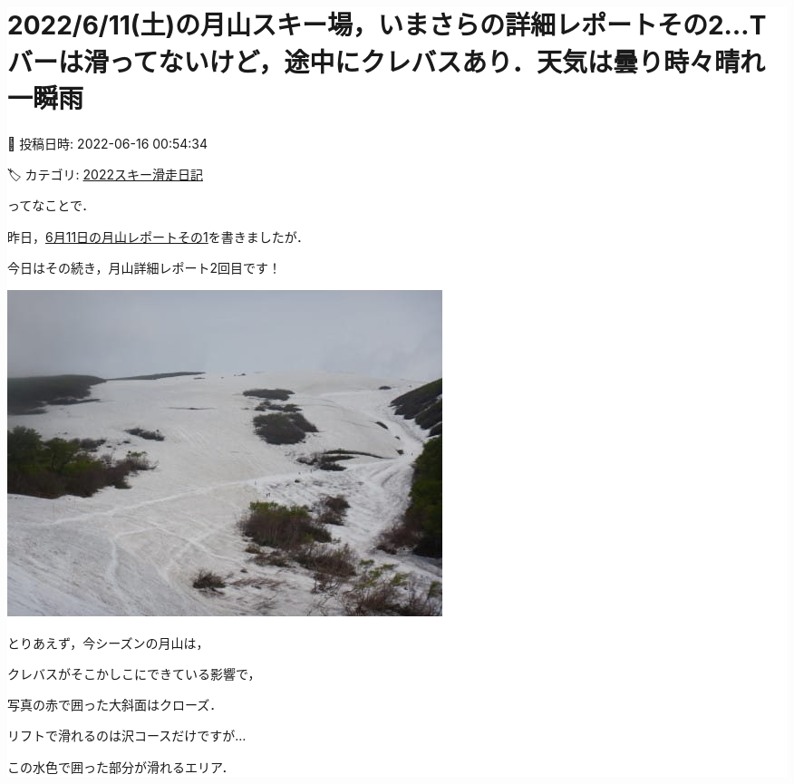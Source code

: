 # 2022/6/11(土)の月山スキー場，いまさらの詳細レポートその2…Tバーは滑ってないけど，途中にクレバスあり．天気は曇り時々晴れ一瞬雨

📅 投稿日時: 2022-06-16 00:54:34

🏷️ カテゴリ: [2022スキー滑走日記](cc9cb73e4320f6a97af6fccc37587a61a.md)

ってなことで．


昨日，[6月11日の月山レポートその1](e924a2aadcb78e4e979691f3abdc57307.md)を書きましたが．


今日はその続き，月山詳細レポート2回目です！




![89930ccab3e5024f52267b9e120b4397.jpg](images/89930ccab3e5024f52267b9e120b4397.jpg)







とりあえず，今シーズンの月山は，


クレバスがそこかしこにできている影響で，


写真の赤で囲った大斜面はクローズ．


リフトで滑れるのは沢コースだけですが…


この水色で囲った部分が滑れるエリア．




